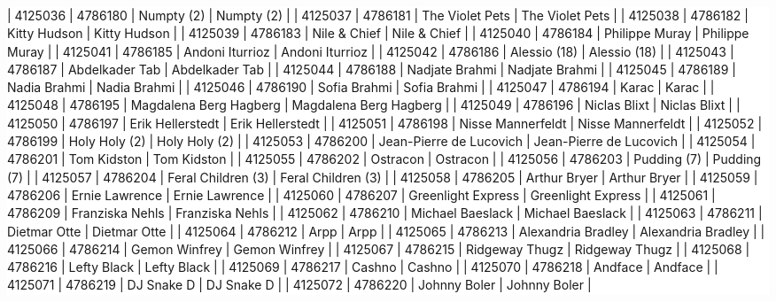 | 4125036 | 4786180 | Numpty (2) | Numpty (2) |
| 4125037 | 4786181 | The Violet Pets | The Violet Pets |
| 4125038 | 4786182 | Kitty Hudson | Kitty Hudson |
| 4125039 | 4786183 | Nile & Chief | Nile & Chief |
| 4125040 | 4786184 | Philippe Muray | Philippe Muray |
| 4125041 | 4786185 | Andoni Iturrioz | Andoni Iturrioz |
| 4125042 | 4786186 | Alessio (18) | Alessio (18) |
| 4125043 | 4786187 | Abdelkader Tab | Abdelkader Tab |
| 4125044 | 4786188 | Nadjate Brahmi | Nadjate Brahmi |
| 4125045 | 4786189 | Nadia Brahmi | Nadia Brahmi |
| 4125046 | 4786190 | Sofia Brahmi | Sofia Brahmi |
| 4125047 | 4786194 | Karac | Karac |
| 4125048 | 4786195 | Magdalena Berg Hagberg | Magdalena Berg Hagberg |
| 4125049 | 4786196 | Niclas Blixt | Niclas Blixt |
| 4125050 | 4786197 | Erik Hellerstedt | Erik Hellerstedt |
| 4125051 | 4786198 | Nisse Mannerfeldt | Nisse Mannerfeldt |
| 4125052 | 4786199 | Holy Holy (2) | Holy Holy (2) |
| 4125053 | 4786200 | Jean-Pierre de Lucovich | Jean-Pierre de Lucovich |
| 4125054 | 4786201 | Tom Kidston | Tom Kidston |
| 4125055 | 4786202 | Ostracon | Ostracon |
| 4125056 | 4786203 | Pudding (7) | Pudding (7) |
| 4125057 | 4786204 | Feral Children (3) | Feral Children (3) |
| 4125058 | 4786205 | Arthur Bryer | Arthur Bryer |
| 4125059 | 4786206 | Ernie Lawrence | Ernie Lawrence |
| 4125060 | 4786207 | Greenlight Express | Greenlight Express |
| 4125061 | 4786209 | Franziska Nehls | Franziska Nehls |
| 4125062 | 4786210 | Michael Baeslack | Michael Baeslack |
| 4125063 | 4786211 | Dietmar Otte | Dietmar Otte |
| 4125064 | 4786212 | Arpp | Arpp |
| 4125065 | 4786213 | Alexandria Bradley | Alexandria Bradley |
| 4125066 | 4786214 | Gemon Winfrey | Gemon Winfrey |
| 4125067 | 4786215 | Ridgeway Thugz | Ridgeway Thugz |
| 4125068 | 4786216 | Lefty Black | Lefty Black |
| 4125069 | 4786217 | Cashno | Cashno |
| 4125070 | 4786218 | Andface | Andface |
| 4125071 | 4786219 | DJ Snake D | DJ Snake D |
| 4125072 | 4786220 | Johnny Boler | Johnny Boler |